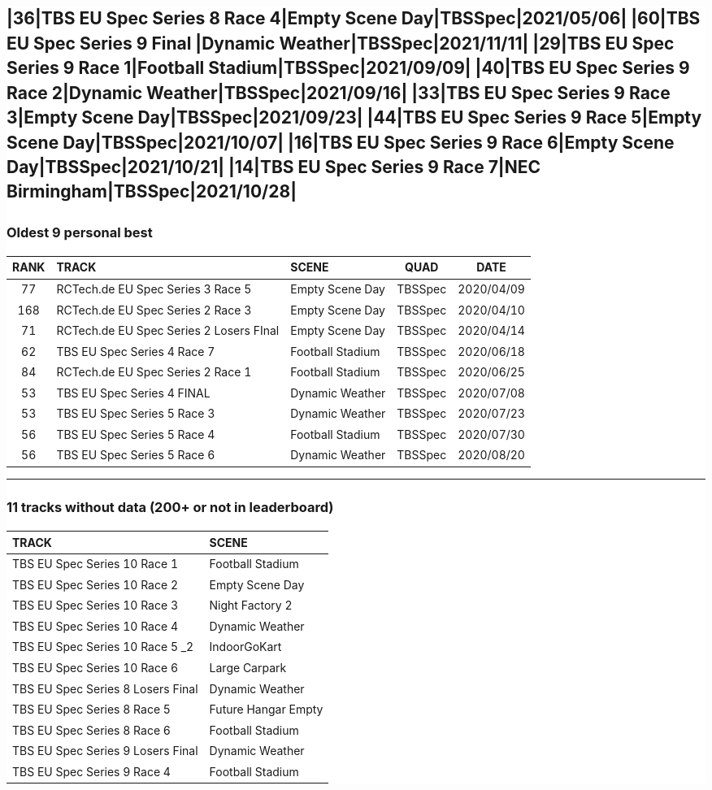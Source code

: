 |36|TBS EU Spec Series 8 Race 4|Empty Scene Day|TBSSpec|2021/05/06|
|60|TBS EU Spec Series 9 Final |Dynamic Weather|TBSSpec|2021/11/11|
|29|TBS EU Spec Series 9 Race 1|Football Stadium|TBSSpec|2021/09/09|
|40|TBS EU Spec Series 9 Race 2|Dynamic Weather|TBSSpec|2021/09/16|
|33|TBS EU Spec Series 9 Race 3|Empty Scene Day|TBSSpec|2021/09/23|
|44|TBS EU Spec Series 9 Race 5|Empty Scene Day|TBSSpec|2021/10/07|
|16|TBS EU Spec Series 9 Race 6|Empty Scene Day|TBSSpec|2021/10/21|
|14|TBS EU Spec Series 9 Race 7|NEC Birmingham|TBSSpec|2021/10/28|
---
### Oldest 9 personal best
|RANK|TRACK|SCENE|QUAD|DATE|
|:---:|:---|:---|:---:|:---:|
|77|RCTech.de EU Spec Series 3 Race 5|Empty Scene Day|TBSSpec|2020/04/09|
|168|RCTech.de EU Spec Series 2 Race 3|Empty Scene Day|TBSSpec|2020/04/10|
|71|RCTech.de EU Spec Series 2 Losers FInal|Empty Scene Day|TBSSpec|2020/04/14|
|62|TBS EU Spec Series 4 Race 7|Football Stadium|TBSSpec|2020/06/18|
|84|RCTech.de EU Spec Series 2 Race 1|Football Stadium|TBSSpec|2020/06/25|
|53|TBS EU Spec Series 4 FINAL|Dynamic Weather|TBSSpec|2020/07/08|
|53|TBS EU Spec Series 5 Race 3|Dynamic Weather|TBSSpec|2020/07/23|
|56|TBS EU Spec Series 5 Race 4|Football Stadium|TBSSpec|2020/07/30|
|56|TBS EU Spec Series 5 Race 6|Dynamic Weather|TBSSpec|2020/08/20|
---
### 11 tracks without data (200+ or not in leaderboard)
|TRACK|SCENE|
|:---|:---|
|TBS EU Spec Series 10 Race 1|Football Stadium|
|TBS EU Spec Series 10 Race 2|Empty Scene Day|
|TBS EU Spec Series 10 Race 3|Night Factory 2|
|TBS EU Spec Series 10 Race 4|Dynamic Weather|
|TBS EU Spec Series 10 Race 5 _2|IndoorGoKart|
|TBS EU Spec Series 10 Race 6|Large Carpark|
|TBS EU Spec Series 8 Losers Final|Dynamic Weather|
|TBS EU Spec Series 8 Race 5|Future Hangar Empty|
|TBS EU Spec Series 8 Race 6|Football Stadium|
|TBS EU Spec Series 9 Losers Final|Dynamic Weather|
|TBS EU Spec Series 9 Race 4|Football Stadium|
